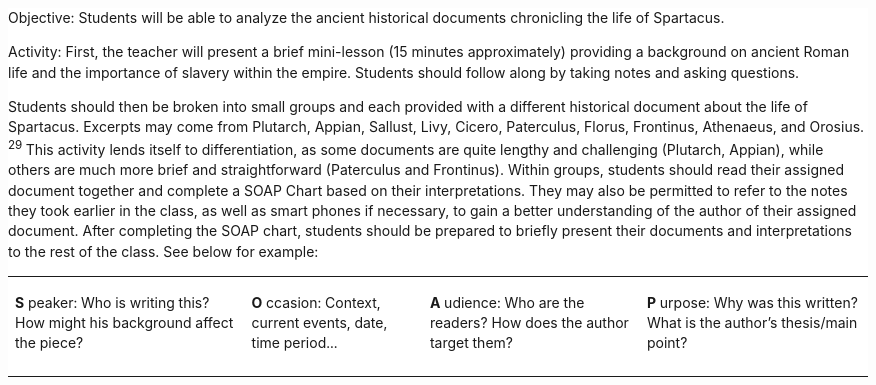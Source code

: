 <p>
Objective: Students will be able to analyze the ancient historical documents chronicling the life of Spartacus.
</p>
<p>
Activity: First, the teacher will present a brief mini-lesson (15 minutes approximately) providing a background on ancient Roman life and the importance of slavery within the empire. Students should follow along by taking notes and asking questions.
</p>
<p>
Students should then be broken into small groups and each provided with a different historical document about the life of Spartacus. Excerpts may come from Plutarch, Appian, Sallust, Livy, Cicero, Paterculus, Florus, Frontinus, Athenaeus, and Orosius.
<sup>
29
</sup>
This activity lends itself to differentiation, as some documents are quite lengthy and challenging (Plutarch, Appian), while others are much more brief and straightforward (Paterculus and Frontinus). Within groups, students should read their assigned document together and complete a SOAP Chart based on their interpretations. They may also be permitted to refer to the notes they took earlier in the class, as well as smart phones if necessary, to gain a better understanding of the author of their assigned document. After completing the SOAP chart, students should be prepared to briefly present their documents and interpretations to the rest of the class. See below for example:
</p>
<table>
<tr>
<td>
<p>
<strong>
S
</strong>
peaker: Who is writing this? How might his background affect the piece?
</p>
</td>
<td>
<p>
<strong>
O
</strong>
ccasion: Context, current events, date, time period...
</p>
</td>
<td>
<p>
<strong>
A
</strong>
udience: Who are the readers? How does the author target them?
</p>
</td>
<td>
<p>
<strong>
P
</strong>
urpose: Why was this written? What is the author’s thesis/main point?
</p>
</td>
</tr>
<tr>
<td>
</td>
<td>
</td>
